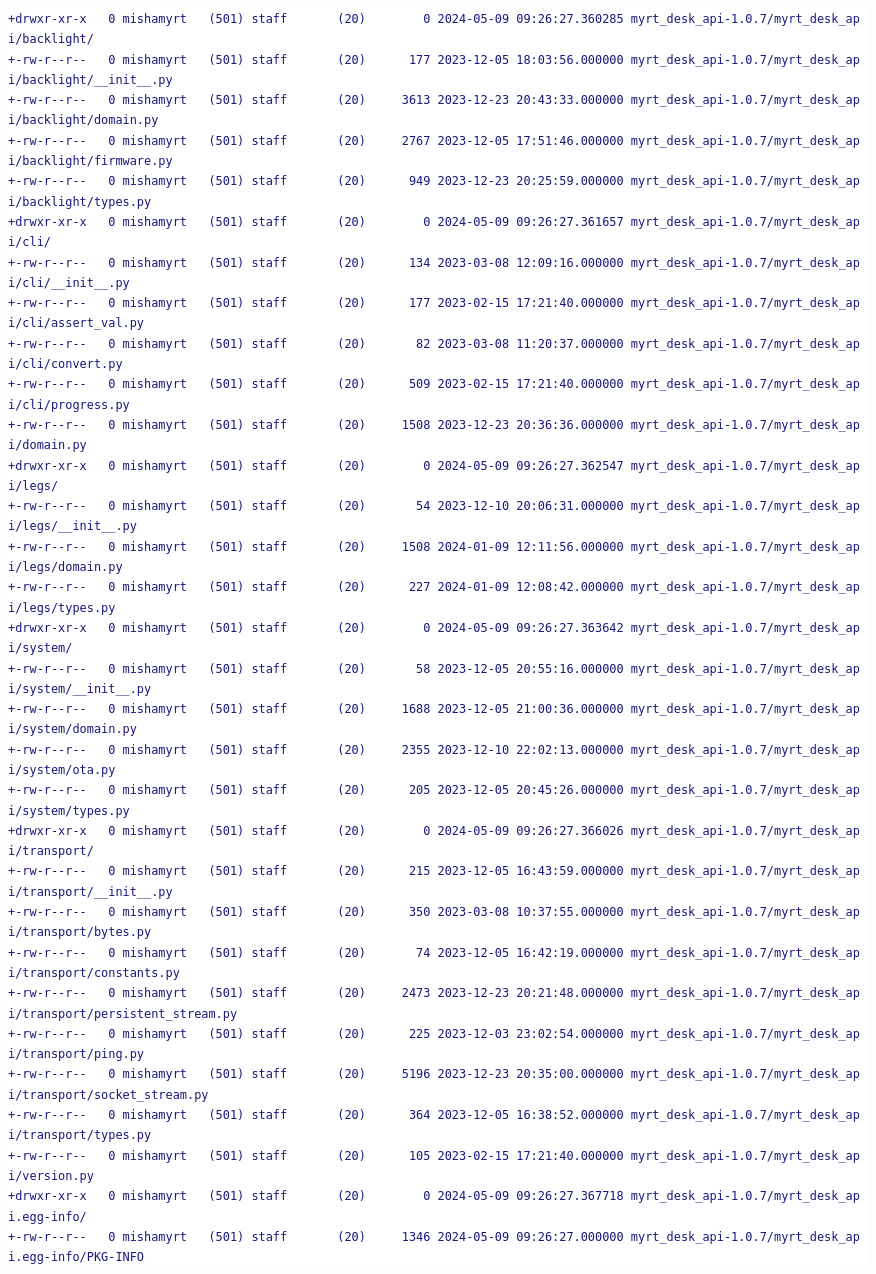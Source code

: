 ```diff
+drwxr-xr-x   0 mishamyrt   (501) staff       (20)        0 2024-05-09 09:26:27.360285 myrt_desk_api-1.0.7/myrt_desk_api/backlight/
+-rw-r--r--   0 mishamyrt   (501) staff       (20)      177 2023-12-05 18:03:56.000000 myrt_desk_api-1.0.7/myrt_desk_api/backlight/__init__.py
+-rw-r--r--   0 mishamyrt   (501) staff       (20)     3613 2023-12-23 20:43:33.000000 myrt_desk_api-1.0.7/myrt_desk_api/backlight/domain.py
+-rw-r--r--   0 mishamyrt   (501) staff       (20)     2767 2023-12-05 17:51:46.000000 myrt_desk_api-1.0.7/myrt_desk_api/backlight/firmware.py
+-rw-r--r--   0 mishamyrt   (501) staff       (20)      949 2023-12-23 20:25:59.000000 myrt_desk_api-1.0.7/myrt_desk_api/backlight/types.py
+drwxr-xr-x   0 mishamyrt   (501) staff       (20)        0 2024-05-09 09:26:27.361657 myrt_desk_api-1.0.7/myrt_desk_api/cli/
+-rw-r--r--   0 mishamyrt   (501) staff       (20)      134 2023-03-08 12:09:16.000000 myrt_desk_api-1.0.7/myrt_desk_api/cli/__init__.py
+-rw-r--r--   0 mishamyrt   (501) staff       (20)      177 2023-02-15 17:21:40.000000 myrt_desk_api-1.0.7/myrt_desk_api/cli/assert_val.py
+-rw-r--r--   0 mishamyrt   (501) staff       (20)       82 2023-03-08 11:20:37.000000 myrt_desk_api-1.0.7/myrt_desk_api/cli/convert.py
+-rw-r--r--   0 mishamyrt   (501) staff       (20)      509 2023-02-15 17:21:40.000000 myrt_desk_api-1.0.7/myrt_desk_api/cli/progress.py
+-rw-r--r--   0 mishamyrt   (501) staff       (20)     1508 2023-12-23 20:36:36.000000 myrt_desk_api-1.0.7/myrt_desk_api/domain.py
+drwxr-xr-x   0 mishamyrt   (501) staff       (20)        0 2024-05-09 09:26:27.362547 myrt_desk_api-1.0.7/myrt_desk_api/legs/
+-rw-r--r--   0 mishamyrt   (501) staff       (20)       54 2023-12-10 20:06:31.000000 myrt_desk_api-1.0.7/myrt_desk_api/legs/__init__.py
+-rw-r--r--   0 mishamyrt   (501) staff       (20)     1508 2024-01-09 12:11:56.000000 myrt_desk_api-1.0.7/myrt_desk_api/legs/domain.py
+-rw-r--r--   0 mishamyrt   (501) staff       (20)      227 2024-01-09 12:08:42.000000 myrt_desk_api-1.0.7/myrt_desk_api/legs/types.py
+drwxr-xr-x   0 mishamyrt   (501) staff       (20)        0 2024-05-09 09:26:27.363642 myrt_desk_api-1.0.7/myrt_desk_api/system/
+-rw-r--r--   0 mishamyrt   (501) staff       (20)       58 2023-12-05 20:55:16.000000 myrt_desk_api-1.0.7/myrt_desk_api/system/__init__.py
+-rw-r--r--   0 mishamyrt   (501) staff       (20)     1688 2023-12-05 21:00:36.000000 myrt_desk_api-1.0.7/myrt_desk_api/system/domain.py
+-rw-r--r--   0 mishamyrt   (501) staff       (20)     2355 2023-12-10 22:02:13.000000 myrt_desk_api-1.0.7/myrt_desk_api/system/ota.py
+-rw-r--r--   0 mishamyrt   (501) staff       (20)      205 2023-12-05 20:45:26.000000 myrt_desk_api-1.0.7/myrt_desk_api/system/types.py
+drwxr-xr-x   0 mishamyrt   (501) staff       (20)        0 2024-05-09 09:26:27.366026 myrt_desk_api-1.0.7/myrt_desk_api/transport/
+-rw-r--r--   0 mishamyrt   (501) staff       (20)      215 2023-12-05 16:43:59.000000 myrt_desk_api-1.0.7/myrt_desk_api/transport/__init__.py
+-rw-r--r--   0 mishamyrt   (501) staff       (20)      350 2023-03-08 10:37:55.000000 myrt_desk_api-1.0.7/myrt_desk_api/transport/bytes.py
+-rw-r--r--   0 mishamyrt   (501) staff       (20)       74 2023-12-05 16:42:19.000000 myrt_desk_api-1.0.7/myrt_desk_api/transport/constants.py
+-rw-r--r--   0 mishamyrt   (501) staff       (20)     2473 2023-12-23 20:21:48.000000 myrt_desk_api-1.0.7/myrt_desk_api/transport/persistent_stream.py
+-rw-r--r--   0 mishamyrt   (501) staff       (20)      225 2023-12-03 23:02:54.000000 myrt_desk_api-1.0.7/myrt_desk_api/transport/ping.py
+-rw-r--r--   0 mishamyrt   (501) staff       (20)     5196 2023-12-23 20:35:00.000000 myrt_desk_api-1.0.7/myrt_desk_api/transport/socket_stream.py
+-rw-r--r--   0 mishamyrt   (501) staff       (20)      364 2023-12-05 16:38:52.000000 myrt_desk_api-1.0.7/myrt_desk_api/transport/types.py
+-rw-r--r--   0 mishamyrt   (501) staff       (20)      105 2023-02-15 17:21:40.000000 myrt_desk_api-1.0.7/myrt_desk_api/version.py
+drwxr-xr-x   0 mishamyrt   (501) staff       (20)        0 2024-05-09 09:26:27.367718 myrt_desk_api-1.0.7/myrt_desk_api.egg-info/
+-rw-r--r--   0 mishamyrt   (501) staff       (20)     1346 2024-05-09 09:26:27.000000 myrt_desk_api-1.0.7/myrt_desk_api.egg-info/PKG-INFO
```